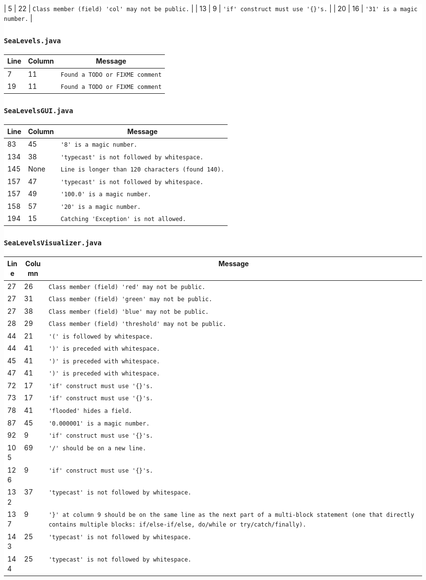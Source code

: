 | 5 | 22 | `Class member (field) 'col' may not be public.` |
| 13 | 9 | `'if' construct must use '{}'s.` |
| 20 | 16 | `'31' is a magic number.` |
### `SeaLevels.java`
| Line | Column | Message |
| ---- | ------ | ------- |
| 7 | 11 | `Found a TODO or FIXME comment` |
| 19 | 11 | `Found a TODO or FIXME comment` |
### `SeaLevelsGUI.java`
| Line | Column | Message |
| ---- | ------ | ------- |
| 83 | 45 | `'8' is a magic number.` |
| 134 | 38 | `'typecast' is not followed by whitespace.` |
| 145 | None | `Line is longer than 120 characters (found 140).` |
| 157 | 47 | `'typecast' is not followed by whitespace.` |
| 157 | 49 | `'100.0' is a magic number.` |
| 158 | 57 | `'20' is a magic number.` |
| 194 | 15 | `Catching 'Exception' is not allowed.` |
### `SeaLevelsVisualizer.java`
| Line | Column | Message |
| ---- | ------ | ------- |
| 27 | 26 | `Class member (field) 'red' may not be public.` |
| 27 | 31 | `Class member (field) 'green' may not be public.` |
| 27 | 38 | `Class member (field) 'blue' may not be public.` |
| 28 | 29 | `Class member (field) 'threshold' may not be public.` |
| 44 | 21 | `'(' is followed by whitespace.` |
| 44 | 41 | `')' is preceded with whitespace.` |
| 45 | 41 | `')' is preceded with whitespace.` |
| 47 | 41 | `')' is preceded with whitespace.` |
| 72 | 17 | `'if' construct must use '{}'s.` |
| 73 | 17 | `'if' construct must use '{}'s.` |
| 78 | 41 | `'flooded' hides a field.` |
| 87 | 45 | `'0.000001' is a magic number.` |
| 92 | 9 | `'if' construct must use '{}'s.` |
| 105 | 69 | `'/' should be on a new line.` |
| 126 | 9 | `'if' construct must use '{}'s.` |
| 132 | 37 | `'typecast' is not followed by whitespace.` |
| 137 | 9 | `'}' at column 9 should be on the same line as the next part of a multi-block statement (one that directly contains multiple blocks: if/else-if/else, do/while or try/catch/finally).` |
| 143 | 25 | `'typecast' is not followed by whitespace.` |
| 144 | 25 | `'typecast' is not followed by whitespace.` |